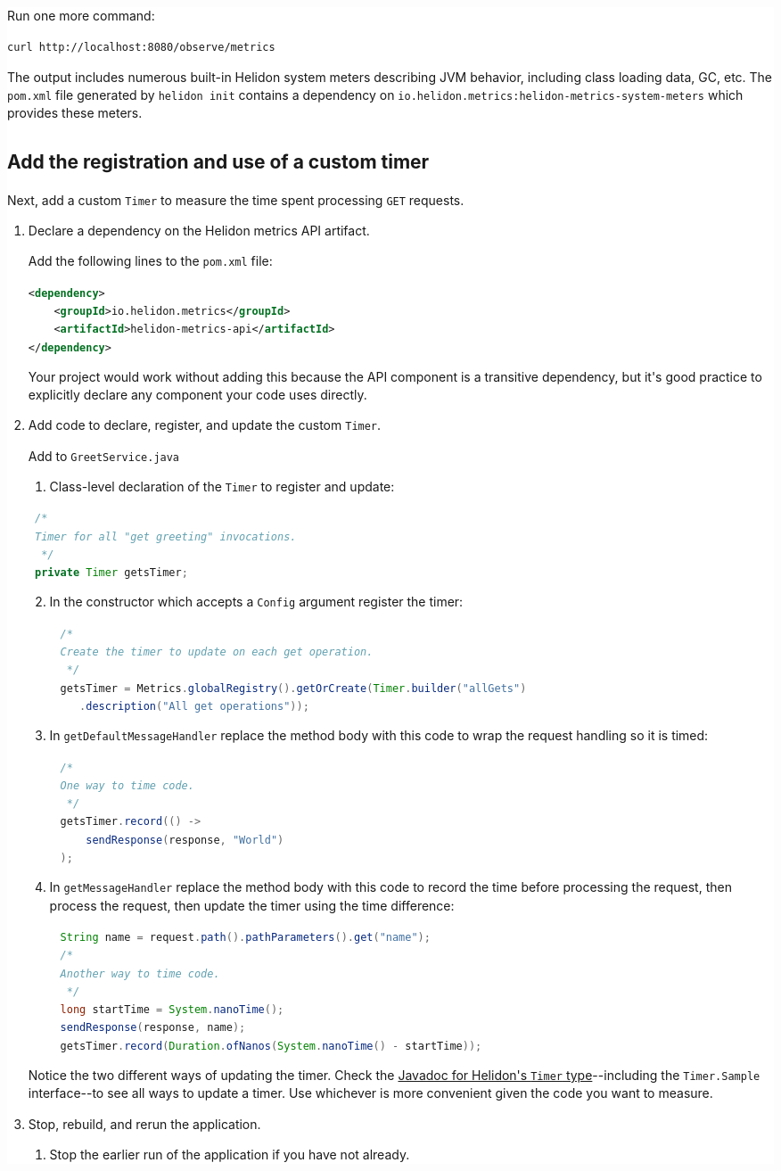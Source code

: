    Run one more command:
   ```shell
   curl http://localhost:8080/observe/metrics
   ```
   The output includes numerous built-in Helidon system meters describing JVM behavior, including class loading data, GC, etc. The `pom.xml` file generated by `helidon init` contains a dependency on `io.helidon.metrics:helidon-metrics-system-meters` which provides these meters.

## Add the registration and use of a custom timer
Next, add a custom `Timer` to measure the time spent processing `GET` requests.

1. Declare a dependency on the Helidon metrics API artifact.

   Add the following lines to the `pom.xml` file:
   ```xml
   <dependency>
       <groupId>io.helidon.metrics</groupId>
       <artifactId>helidon-metrics-api</artifactId>
   </dependency>
   ```
   Your project would work without adding this because the API component is a transitive dependency, but it's good practice to explicitly declare any component your code uses directly.
2. Add code to declare, register, and update the custom `Timer`.

   Add to `GreetService.java`
    1. Class-level declaration of the `Timer` to register and update:
   ```java
    /*
    Timer for all "get greeting" invocations.
     */
    private Timer getsTimer;
   ```
    2. In the constructor which accepts a `Config` argument register the timer:
   ```java
        /*
        Create the timer to update on each get operation.
         */
        getsTimer = Metrics.globalRegistry().getOrCreate(Timer.builder("allGets")
           .description("All get operations"));
   ```
    3. In `getDefaultMessageHandler` replace the method body with this code to wrap the request handling so it is timed:
   ```java
        /*
        One way to time code.
         */
        getsTimer.record(() ->
            sendResponse(response, "World")
        );
   ```
    4. In `getMessageHandler` replace the method body with this code to record the time before processing the request, then process the request, then update the timer using the time difference:
   ```java
        String name = request.path().pathParameters().get("name");
        /*
        Another way to time code.
         */
        long startTime = System.nanoTime();
        sendResponse(response, name);
        getsTimer.record(Duration.ofNanos(System.nanoTime() - startTime));
   ```
   Notice the two different ways of updating the timer. Check the [Javadoc for Helidon's `Timer` type](https://helidon.io/docs/latest/apidocs/io.helidon.metrics.api/io/helidon/metrics/api/Timer.html)--including the `Timer.Sample` interface--to see all ways to update a timer. Use whichever is more convenient given the code you want to measure.
3. Stop, rebuild, and rerun the application.
    1. Stop the earlier run of the application if you have not already.